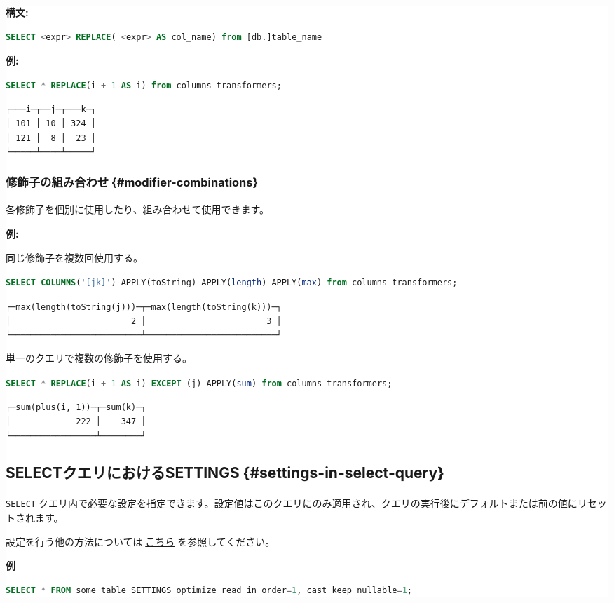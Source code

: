 **構文:**

``` sql
SELECT <expr> REPLACE( <expr> AS col_name) from [db.]table_name
```

**例:**

```sql
SELECT * REPLACE(i + 1 AS i) from columns_transformers;
```

```response
┌───i─┬──j─┬───k─┐
│ 101 │ 10 │ 324 │
│ 121 │  8 │  23 │
└─────┴────┴─────┘
```

### 修飾子の組み合わせ {#modifier-combinations}

各修飾子を個別に使用したり、組み合わせて使用できます。

**例:**

同じ修飾子を複数回使用する。

```sql
SELECT COLUMNS('[jk]') APPLY(toString) APPLY(length) APPLY(max) from columns_transformers;
```

```response
┌─max(length(toString(j)))─┬─max(length(toString(k)))─┐
│                        2 │                        3 │
└──────────────────────────┴──────────────────────────┘
```

単一のクエリで複数の修飾子を使用する。

```sql
SELECT * REPLACE(i + 1 AS i) EXCEPT (j) APPLY(sum) from columns_transformers;
```

```response
┌─sum(plus(i, 1))─┬─sum(k)─┐
│             222 │    347 │
└─────────────────┴────────┘
```

## SELECTクエリにおけるSETTINGS {#settings-in-select-query}

`SELECT` クエリ内で必要な設定を指定できます。設定値はこのクエリにのみ適用され、クエリの実行後にデフォルトまたは前の値にリセットされます。

設定を行う他の方法については [こちら](/operations/settings/overview) を参照してください。

**例**

```sql
SELECT * FROM some_table SETTINGS optimize_read_in_order=1, cast_keep_nullable=1;
```
